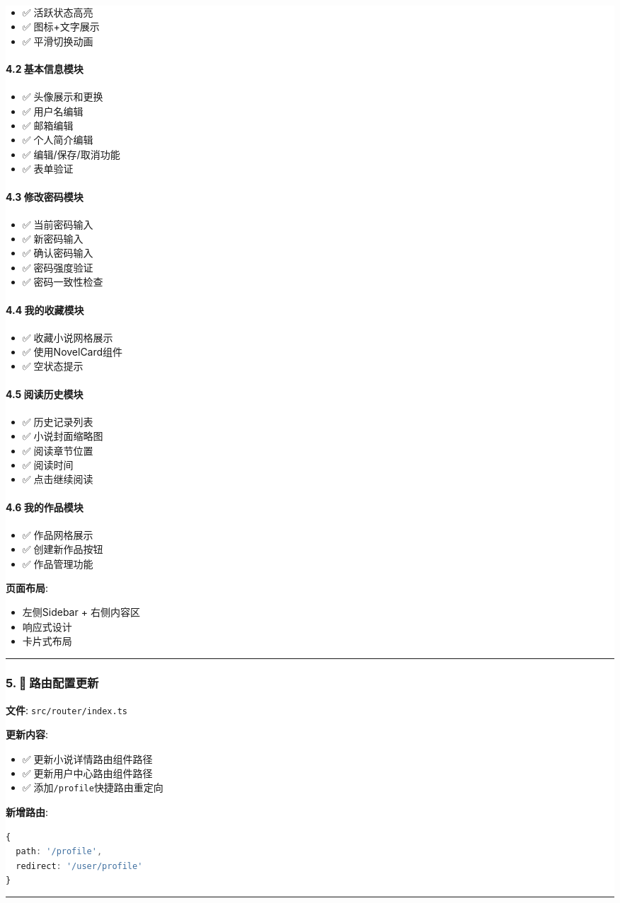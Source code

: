 - ✅ 活跃状态高亮
- ✅ 图标+文字展示
- ✅ 平滑切换动画

#### 4.2 基本信息模块
- ✅ 头像展示和更换
- ✅ 用户名编辑
- ✅ 邮箱编辑
- ✅ 个人简介编辑
- ✅ 编辑/保存/取消功能
- ✅ 表单验证

#### 4.3 修改密码模块
- ✅ 当前密码输入
- ✅ 新密码输入
- ✅ 确认密码输入
- ✅ 密码强度验证
- ✅ 密码一致性检查

#### 4.4 我的收藏模块
- ✅ 收藏小说网格展示
- ✅ 使用NovelCard组件
- ✅ 空状态提示

#### 4.5 阅读历史模块
- ✅ 历史记录列表
- ✅ 小说封面缩略图
- ✅ 阅读章节位置
- ✅ 阅读时间
- ✅ 点击继续阅读

#### 4.6 我的作品模块
- ✅ 作品网格展示
- ✅ 创建新作品按钮
- ✅ 作品管理功能

**页面布局**:
- 左侧Sidebar + 右侧内容区
- 响应式设计
- 卡片式布局

---

### 5. 🔧 路由配置更新

**文件**: `src/router/index.ts`

**更新内容**:
- ✅ 更新小说详情路由组件路径
- ✅ 更新用户中心路由组件路径
- ✅ 添加`/profile`快捷路由重定向

**新增路由**:
```typescript
{
  path: '/profile',
  redirect: '/user/profile'
}
```

---